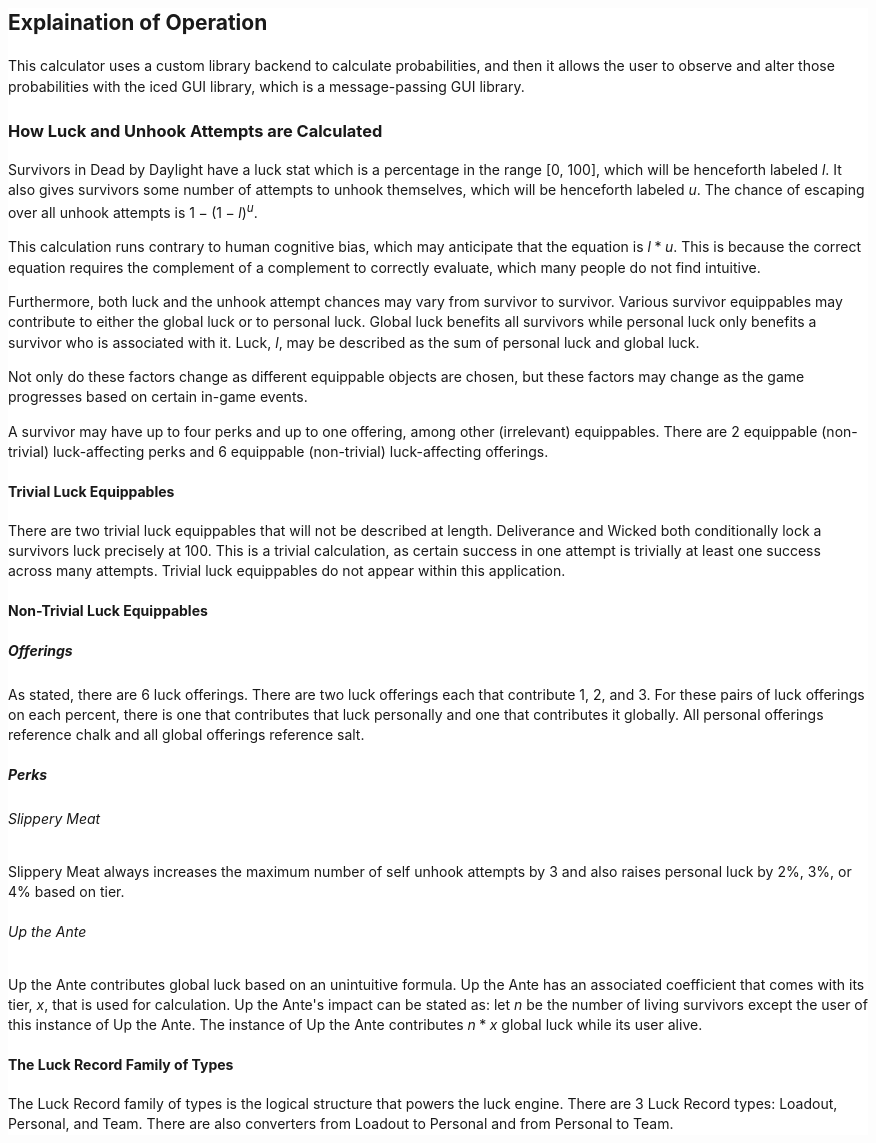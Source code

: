 ## Explaination of Operation
This calculator uses a custom library backend to calculate probabilities, and then it allows the user to observe and alter those probabilities with the iced GUI library, which is a message-passing GUI library.

### How Luck and Unhook Attempts are Calculated
Survivors in Dead by Daylight have a luck stat which is a percentage in the range [$0%$, $100%$], which will be henceforth labeled $l$. It also gives survivors some number of attempts to unhook themselves, which will be henceforth labeled $u$. The chance of escaping over all unhook attempts is $1 - (1 - l)^u$.

This calculation runs contrary to human cognitive bias, which may anticipate that the equation is $l*u$. This is because the correct equation requires the complement of a complement to correctly evaluate, which many people do not find intuitive.

Furthermore, both luck and the unhook attempt chances may vary from survivor to survivor. Various survivor equippables may contribute to either the global luck or to personal luck. Global luck benefits all survivors while personal luck only benefits a survivor who is associated with it. Luck, $l$, may be described as the sum of personal luck and global luck.

Not only do these factors change as different equippable objects are chosen, but these factors may change as the game progresses based on certain in-game events.

A survivor may have up to four perks and up to one offering, among other (irrelevant) equippables. There are 2 equippable (non-trivial) luck-affecting perks and 6 equippable (non-trivial) luck-affecting offerings.

#### Trivial Luck Equippables
There are two trivial luck equippables that will not be described at length. Deliverance and Wicked both conditionally lock a survivors luck precisely at $100%$. This is a trivial calculation, as certain success in one attempt is trivially at least one success across many attempts. Trivial luck equippables do not appear within this application.

#### Non-Trivial Luck Equippables
##### Offerings
As stated, there are 6 luck offerings. There are two luck offerings each that contribute $1%$, $2%$, and $3%$. For these pairs of luck offerings on each percent, there is one that contributes that luck personally and one that contributes it globally. All personal offerings reference chalk and all global offerings reference salt.

##### Perks
###### Slippery Meat
Slippery Meat always increases the maximum number of self unhook attempts by 3 and also raises personal luck by 2%, 3%, or 4% based on tier.

###### Up the Ante
Up the Ante contributes global luck based on an unintuitive formula. Up the Ante has an associated coefficient that comes with its tier, $x$, that is used for calculation. Up the Ante's impact can be stated as: let $n$ be the number of living survivors except the user of this instance of Up the Ante. The instance of Up the Ante contributes $n * x$ global luck while its user alive.

#### The Luck Record Family of Types
The Luck Record family of types is the logical structure that powers the luck engine. There are 3 Luck Record types: Loadout, Personal, and Team. There are also converters from Loadout to Personal and from Personal to Team.
